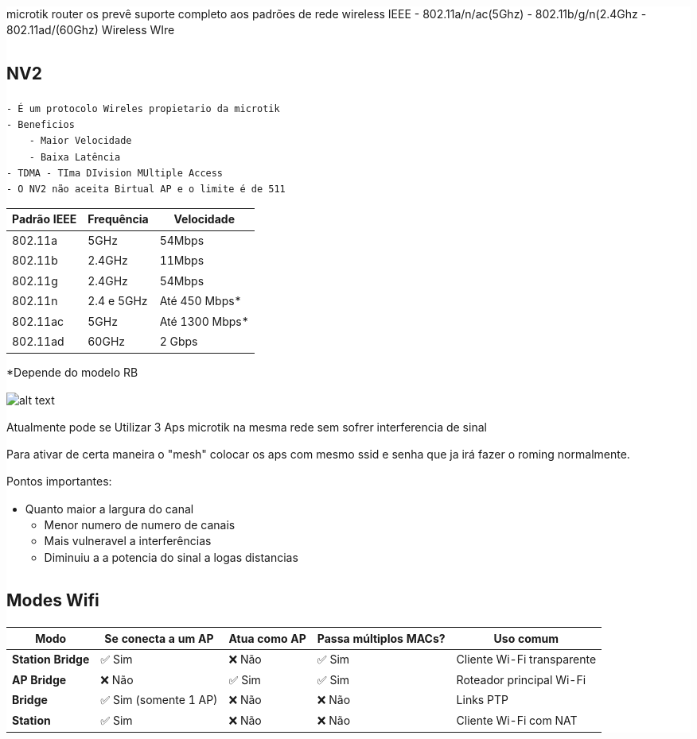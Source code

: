 microtik router os prevê suporte completo aos padrões de rede wireless IEEE
    - 802.11a/n/ac(5Ghz)
    - 802.11b/g/n(2.4Ghz
    - 802.11ad/(60Ghz) Wireless WIre

## NV2

    - É um protocolo Wireles propietario da microtik
    - Beneficios
        - Maior Velocidade
        - Baixa Latência
    - TDMA - TIma DIvision MUltiple Access
    - O NV2 não aceita Birtual AP e o limite é de 511

| **Padrão IEEE** | **Frequência** | **Velocidade**        |
|----------------|--------------|----------------------|
| 802.11a       | 5GHz         | 54Mbps              |
| 802.11b       | 2.4GHz       | 11Mbps              |
| 802.11g       | 2.4GHz       | 54Mbps              |
| 802.11n       | 2.4 e 5GHz   | Até 450 Mbps*       |
| 802.11ac      | 5GHz         | Até 1300 Mbps*      |
| 802.11ad      | 60GHz        | 2 Gbps              |

*Depende do modelo RB


![alt text](img/image.png)

Atualmente pode se Utilizar 3 Aps microtik na mesma rede sem sofrer interferencia de sinal

Para ativar de certa maneira o "mesh" colocar os aps com mesmo ssid e senha que ja irá fazer o roming normalmente.

Pontos importantes:
- Quanto maior a largura do canal
    - Menor numero de numero de canais
    - Mais vulneravel a interferências
    - Diminuiu a a potencia do sinal a logas distancias
    

## Modes Wifi
| Modo            | Se conecta a um AP | Atua como AP | Passa múltiplos MACs? | Uso comum                     |
|---------------|----------------|-----------|----------------|-----------------------------|
| **Station Bridge** | ✅ Sim | ❌ Não | ✅ Sim | Cliente Wi-Fi transparente |
| **AP Bridge** | ❌ Não | ✅ Sim | ✅ Sim | Roteador principal Wi-Fi |
| **Bridge** | ✅ Sim (somente 1 AP) | ❌ Não | ❌ Não | Links PTP |
| **Station** | ✅ Sim | ❌ Não | ❌ Não | Cliente Wi-Fi com NAT |
